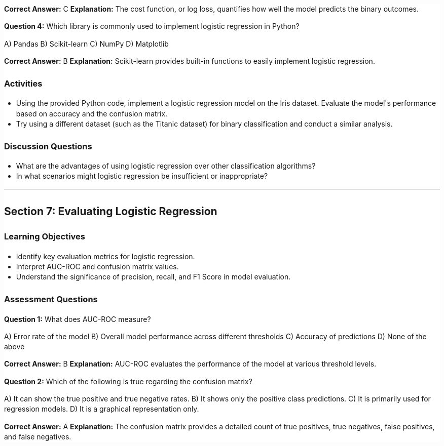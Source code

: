 **Correct Answer:** C
**Explanation:** The cost function, or log loss, quantifies how well the model predicts the binary outcomes.

**Question 4:** Which library is commonly used to implement logistic regression in Python?

  A) Pandas
  B) Scikit-learn
  C) NumPy
  D) Matplotlib

**Correct Answer:** B
**Explanation:** Scikit-learn provides built-in functions to easily implement logistic regression.

### Activities
- Using the provided Python code, implement a logistic regression model on the Iris dataset. Evaluate the model's performance based on accuracy and the confusion matrix.
- Try using a different dataset (such as the Titanic dataset) for binary classification and conduct a similar analysis.

### Discussion Questions
- What are the advantages of using logistic regression over other classification algorithms?
- In what scenarios might logistic regression be insufficient or inappropriate?

---

## Section 7: Evaluating Logistic Regression

### Learning Objectives
- Identify key evaluation metrics for logistic regression.
- Interpret AUC-ROC and confusion matrix values.
- Understand the significance of precision, recall, and F1 Score in model evaluation.

### Assessment Questions

**Question 1:** What does AUC-ROC measure?

  A) Error rate of the model
  B) Overall model performance across different thresholds
  C) Accuracy of predictions
  D) None of the above

**Correct Answer:** B
**Explanation:** AUC-ROC evaluates the performance of the model at various threshold levels.

**Question 2:** Which of the following is true regarding the confusion matrix?

  A) It can show the true positive and true negative rates.
  B) It shows only the positive class predictions.
  C) It is primarily used for regression models.
  D) It is a graphical representation only.

**Correct Answer:** A
**Explanation:** The confusion matrix provides a detailed count of true positives, true negatives, false positives, and false negatives.
